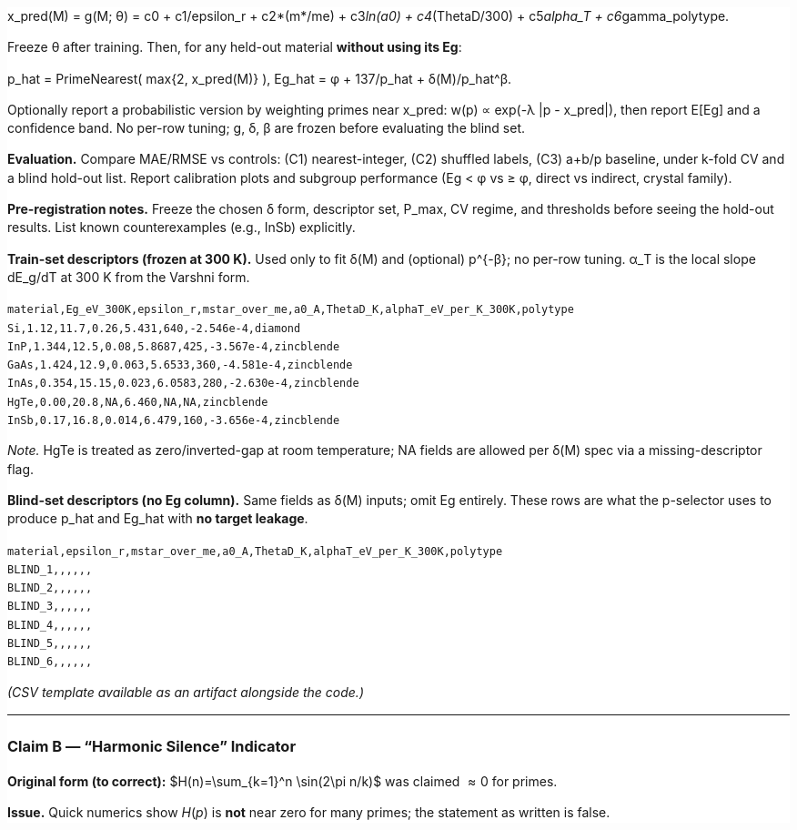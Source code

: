 x\_pred(M) = g(M; θ) = c0 + c1/epsilon\_r + c2\*(m\*/me) + c3*ln(a0) + c4*(ThetaD/300) + c5*alpha\_T + c6*gamma\_polytype.

Freeze θ after training. Then, for any held-out material **without using its Eg**:

p\_hat = PrimeNearest( max{2, x\_pred(M)} ), Eg\_hat = φ + 137/p\_hat + δ(M)/p\_hat^β.

Optionally report a probabilistic version by weighting primes near x\_pred: w(p) ∝ exp(-λ |p - x\_pred|), then report E\[Eg] and a confidence band. No per-row tuning; g, δ, β are frozen before evaluating the blind set.

**Evaluation.** Compare MAE/RMSE vs controls: (C1) nearest-integer, (C2) shuffled labels, (C3) a+b/p baseline, under k-fold CV and a blind hold-out list. Report calibration plots and subgroup performance (Eg < φ vs ≥ φ, direct vs indirect, crystal family).

**Pre-registration notes.** Freeze the chosen δ form, descriptor set, P\_max, CV regime, and thresholds before seeing the hold-out results. List known counterexamples (e.g., InSb) explicitly.

**Train-set descriptors (frozen at 300 K).** Used only to fit δ(M) and (optional) p^{-β}; no per-row tuning. α\_T is the local slope dE\_g/dT at 300 K from the Varshni form.

```
material,Eg_eV_300K,epsilon_r,mstar_over_me,a0_A,ThetaD_K,alphaT_eV_per_K_300K,polytype
Si,1.12,11.7,0.26,5.431,640,-2.546e-4,diamond
InP,1.344,12.5,0.08,5.8687,425,-3.567e-4,zincblende
GaAs,1.424,12.9,0.063,5.6533,360,-4.581e-4,zincblende
InAs,0.354,15.15,0.023,6.0583,280,-2.630e-4,zincblende
HgTe,0.00,20.8,NA,6.460,NA,NA,zincblende
InSb,0.17,16.8,0.014,6.479,160,-3.656e-4,zincblende
```

*Note.* HgTe is treated as zero/inverted-gap at room temperature; NA fields are allowed per δ(M) spec via a missing-descriptor flag.

**Blind-set descriptors (no Eg column).** Same fields as δ(M) inputs; omit Eg entirely. These rows are what the p-selector uses to produce p\_hat and Eg\_hat with **no target leakage**.

```
material,epsilon_r,mstar_over_me,a0_A,ThetaD_K,alphaT_eV_per_K_300K,polytype
BLIND_1,,,,,,
BLIND_2,,,,,,
BLIND_3,,,,,,
BLIND_4,,,,,,
BLIND_5,,,,,,
BLIND_6,,,,,,
```

*(CSV template available as an artifact alongside the code.)*

---

### Claim B — “Harmonic Silence” Indicator

**Original form (to correct):** $H(n)=\sum_{k=1}^n \sin(2\pi n/k)$ was claimed $\approx0$ for primes.

**Issue.** Quick numerics show $H(p)$ is **not** near zero for many primes; the statement as written is false.
